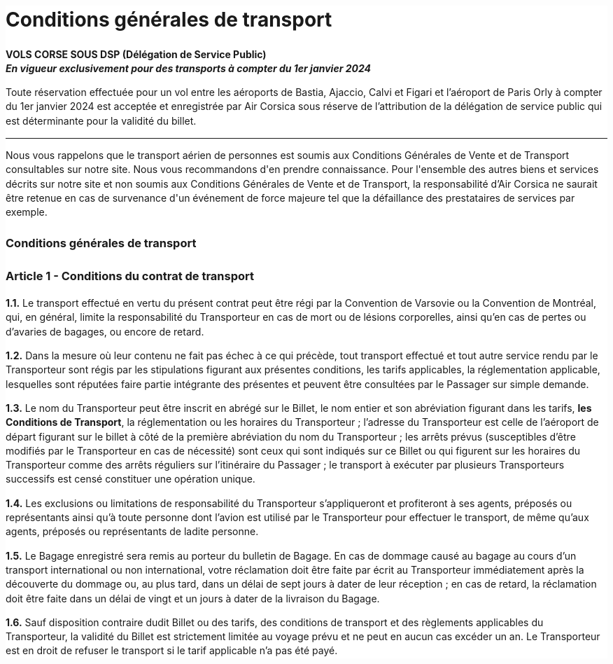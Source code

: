 Conditions générales de transport
=================================

**VOLS CORSE SOUS DSP (Délégation de Service Public)  
_En vigueur exclusivement pour des transports à compter du 1er janvier 2024_**

Toute réservation effectuée pour un vol entre les aéroports de Bastia, Ajaccio, Calvi et Figari et l’aéroport de Paris Orly à compter du 1er janvier 2024 est acceptée et enregistrée par Air Corsica sous réserve de l’attribution de la délégation de service public qui est déterminante pour la validité du billet.

* * *

Nous vous rappelons que le transport aérien de personnes est soumis aux Conditions Générales de Vente et de Transport consultables sur notre site. Nous vous recommandons d'en prendre connaissance. Pour l'ensemble des autres biens et services décrits sur notre site et non soumis aux Conditions Générales de Vente et de Transport, la responsabilité d’Air Corsica ne saurait être retenue en cas de survenance d'un événement de force majeure tel que la défaillance des prestataires de services par exemple.

### Conditions générales de transport

### Article 1 - Conditions du contrat de transport

**1.1.** Le transport effectué en vertu du présent contrat peut être régi par la Convention de Varsovie ou la Convention de Montréal, qui, en général, limite la responsabilité du Transporteur en cas de mort ou de lésions corporelles, ainsi qu’en cas de pertes ou d’avaries de bagages, ou encore de retard.

**1.2.** Dans la mesure où leur contenu ne fait pas échec à ce qui précède, tout transport effectué et tout autre service rendu par le Transporteur sont régis par les stipulations figurant aux présentes conditions, les tarifs applicables, la réglementation applicable, lesquelles sont réputées faire partie intégrante des présentes et peuvent être consultées par le Passager sur simple demande.

**1.3.** Le nom du Transporteur peut être inscrit en abrégé sur le Billet, le nom entier et son abréviation figurant dans les tarifs, **les Conditions de Transport**, la réglementation ou les horaires du Transporteur ; l’adresse du Transporteur est celle de l’aéroport de départ figurant sur le billet à côté de la première abréviation du nom du Transporteur ; les arrêts prévus (susceptibles d’être modifiés par le Transporteur en cas de nécessité) sont ceux qui sont indiqués sur ce Billet ou qui figurent sur les horaires du Transporteur comme des arrêts réguliers sur l’itinéraire du Passager ; le transport à exécuter par plusieurs Transporteurs successifs est censé constituer une opération unique.

**1.4.** Les exclusions ou limitations de responsabilité du Transporteur s’appliqueront et profiteront à ses agents, préposés ou représentants ainsi qu’à toute personne dont l’avion est utilisé par le Transporteur pour effectuer le transport, de même qu’aux agents, préposés ou représentants de ladite personne.

**1.5.** Le Bagage enregistré sera remis au porteur du bulletin de Bagage. En cas de dommage causé au bagage au cours d’un transport international ou non international, votre réclamation doit être faite par écrit au Transporteur immédiatement après la découverte du dommage ou, au plus tard, dans un délai de sept jours à dater de leur réception ; en cas de retard, la réclamation doit être faite dans un délai de vingt et un jours à dater de la livraison du Bagage.

**1.6.** Sauf disposition contraire dudit Billet ou des tarifs, des conditions de transport et des règlements applicables du Transporteur, la validité du Billet est strictement limitée au voyage prévu et ne peut en aucun cas excéder un an. Le Transporteur est en droit de refuser le transport si le tarif applicable n’a pas été payé.
